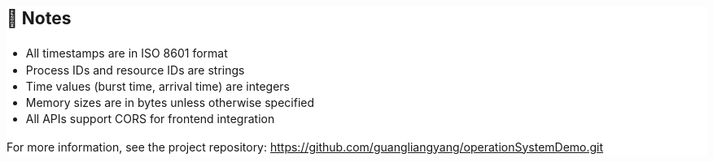 
## 📝 Notes

- All timestamps are in ISO 8601 format
- Process IDs and resource IDs are strings
- Time values (burst time, arrival time) are integers
- Memory sizes are in bytes unless otherwise specified
- All APIs support CORS for frontend integration

For more information, see the project repository: https://github.com/guangliangyang/operationSystemDemo.git